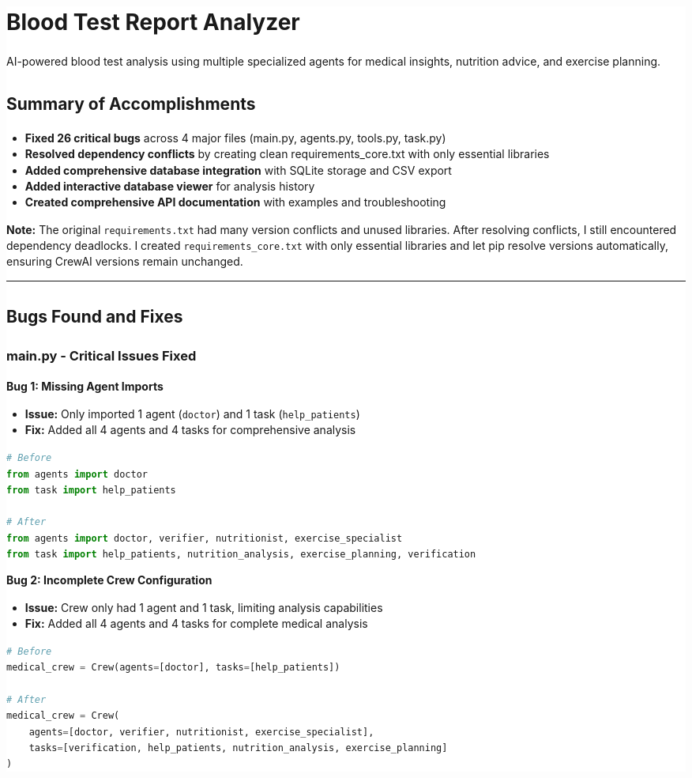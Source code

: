 # Blood Test Report Analyzer

AI-powered blood test analysis using multiple specialized agents for medical insights, nutrition advice, and exercise planning.

## Summary of Accomplishments

- **Fixed 26 critical bugs** across 4 major files (main.py, agents.py, tools.py, task.py)
- **Resolved dependency conflicts** by creating clean requirements_core.txt with only essential libraries
- **Added comprehensive database integration** with SQLite storage and CSV export
- **Added interactive database viewer** for analysis history
- **Created comprehensive API documentation** with examples and troubleshooting

**Note:** The original `requirements.txt` had many version conflicts and unused libraries. After resolving conflicts, I still encountered dependency deadlocks. I created `requirements_core.txt` with only essential libraries and let pip resolve versions automatically, ensuring CrewAI versions remain unchanged.

---

## Bugs Found and Fixes

### main.py - Critical Issues Fixed

**Bug 1: Missing Agent Imports**
- **Issue:** Only imported 1 agent (`doctor`) and 1 task (`help_patients`)
- **Fix:** Added all 4 agents and 4 tasks for comprehensive analysis
```python
# Before
from agents import doctor
from task import help_patients

# After  
from agents import doctor, verifier, nutritionist, exercise_specialist
from task import help_patients, nutrition_analysis, exercise_planning, verification
```

**Bug 2: Incomplete Crew Configuration**
- **Issue:** Crew only had 1 agent and 1 task, limiting analysis capabilities
- **Fix:** Added all 4 agents and 4 tasks for complete medical analysis
```python
# Before
medical_crew = Crew(agents=[doctor], tasks=[help_patients])

# After
medical_crew = Crew(
    agents=[doctor, verifier, nutritionist, exercise_specialist],
    tasks=[verification, help_patients, nutrition_analysis, exercise_planning]
)
```
